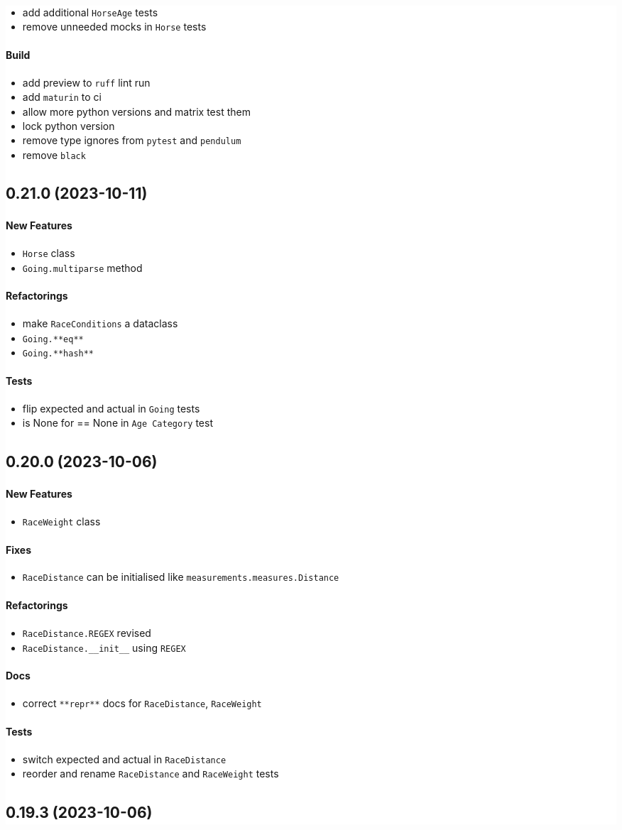 - add additional `HorseAge` tests
- remove unneeded mocks in `Horse` tests

#### Build

- add preview to `ruff` lint run
- add `maturin` to ci
- allow more python versions and matrix test them
- lock python version
- remove type ignores from `pytest` and `pendulum`
- remove `black`

## 0.21.0 (2023-10-11)

#### New Features

- `Horse` class
- `Going.multiparse` method

#### Refactorings

- make `RaceConditions` a dataclass
- `Going.**eq**`
- `Going.**hash**`

#### Tests

- flip expected and actual in `Going` tests
- is None for == None in `Age Category` test

## 0.20.0 (2023-10-06)

#### New Features

- `RaceWeight` class

#### Fixes

- `RaceDistance` can be initialised like `measurements.measures.Distance`

#### Refactorings

- `RaceDistance.REGEX` revised
- `RaceDistance.__init__` using `REGEX`

#### Docs

- correct `**repr**` docs for `RaceDistance`, `RaceWeight`

#### Tests

- switch expected and actual in `RaceDistance`
- reorder and rename `RaceDistance` and `RaceWeight` tests

## 0.19.3 (2023-10-06)
